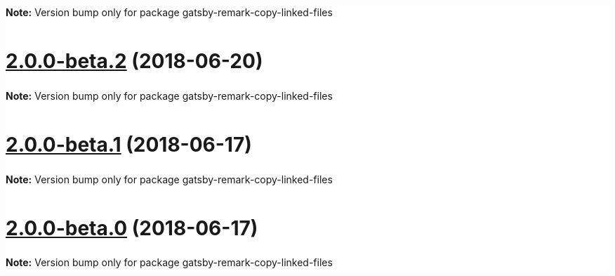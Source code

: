 **Note:** Version bump only for package gatsby-remark-copy-linked-files

<a name="2.0.0-beta.2"></a>

# [2.0.0-beta.2](https://github.com/gatsbyjs/gatsby/compare/gatsby-remark-copy-linked-files@2.0.0-beta.1...gatsby-remark-copy-linked-files@2.0.0-beta.2) (2018-06-20)

**Note:** Version bump only for package gatsby-remark-copy-linked-files

<a name="2.0.0-beta.1"></a>

# [2.0.0-beta.1](https://github.com/gatsbyjs/gatsby/compare/gatsby-remark-copy-linked-files@2.0.0-beta.0...gatsby-remark-copy-linked-files@2.0.0-beta.1) (2018-06-17)

**Note:** Version bump only for package gatsby-remark-copy-linked-files

<a name="2.0.0-beta.0"></a>

# [2.0.0-beta.0](https://github.com/gatsbyjs/gatsby/compare/gatsby-remark-copy-linked-files@1.5.37...gatsby-remark-copy-linked-files@2.0.0-beta.0) (2018-06-17)

**Note:** Version bump only for package gatsby-remark-copy-linked-files
